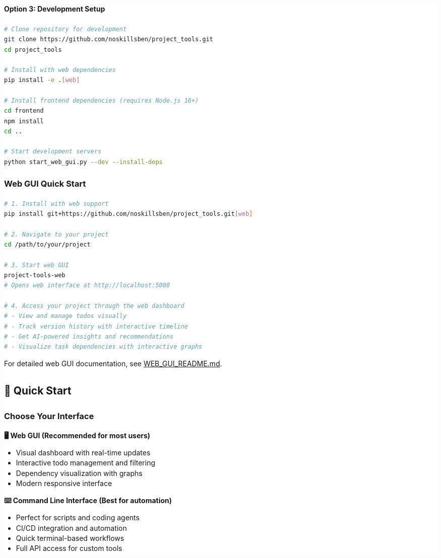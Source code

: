 #### Option 3: Development Setup
```bash
# Clone repository for development
git clone https://github.com/noskillsben/project_tools.git
cd project_tools

# Install with web dependencies
pip install -e .[web]

# Install frontend dependencies (requires Node.js 16+)
cd frontend
npm install
cd ..

# Start development servers
python start_web_gui.py --dev --install-deps
```

### Web GUI Quick Start
```bash
# 1. Install with web support
pip install git+https://github.com/noskillsben/project_tools.git[web]

# 2. Navigate to your project
cd /path/to/your/project

# 3. Start web GUI
project-tools-web
# Opens web interface at http://localhost:5000

# 4. Access your project through the web dashboard
# - View and manage todos visually
# - Track version history with interactive timeline  
# - Get AI-powered insights and recommendations
# - Visualize task dependencies with interactive graphs
```

For detailed web GUI documentation, see [WEB_GUI_README.md](WEB_GUI_README.md).

## 🚀 Quick Start

### Choose Your Interface

**🖥️ Web GUI (Recommended for most users)**
- Visual dashboard with real-time updates
- Interactive todo management and filtering
- Dependency visualization with graphs
- Modern responsive interface

**⌨️ Command Line Interface (Best for automation)**
- Perfect for scripts and coding agents
- CI/CD integration and automation
- Quick terminal-based workflows
- Full API access for custom tools
